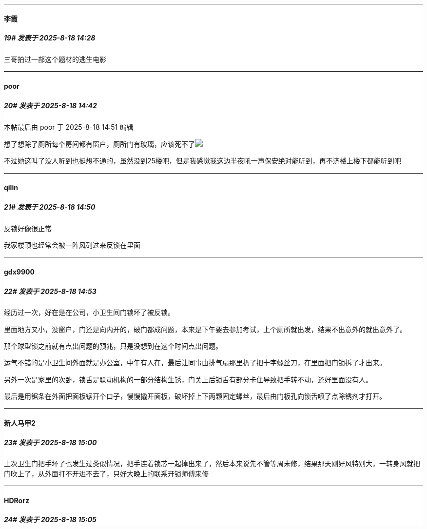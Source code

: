 *****

####  李霞  
##### 19#       发表于 2025-8-18 14:28

三哥拍过一部这个题材的逃生电影

*****

####  poor  
##### 20#       发表于 2025-8-18 14:42

 本帖最后由 poor 于 2025-8-18 14:51 编辑 

想了想除了厕所每个房间都有窗户，厕所门有玻璃，应该死不了<img src="https://static.stage1st.com/image/smiley/face2017/007.png" referrerpolicy="no-referrer">

不过她这叫了没人听到也挺想不通的，虽然没到25楼吧，但是我感觉我这边半夜吼一声保安绝对能听到，再不济楼上楼下都能听到吧

*****

####  qilin  
##### 21#       发表于 2025-8-18 14:50

反锁好像很正常

我家楼顶也经常会被一阵风矵过来反锁在里面

*****

####  gdx9900  
##### 22#       发表于 2025-8-18 14:53

经历过一次，好在是在公司，小卫生间门锁坏了被反锁。

里面地方又小，没窗户，门还是向内开的，破门都成问题，本来是下午要去参加考试，上个厕所就出发，结果不出意外的就出意外了。

那个球型锁之前就有点出问题的预兆，只是没想到在这个时间点出问题。

运气不错的是小卫生间外面就是办公室，中午有人在，最后让同事由排气扇那里扔了把十字螺丝刀，在里面把门锁拆了才出来。

另外一次是家里的次卧，锁舌是联动机构的一部分结构生锈，门关上后锁舌有部分卡住导致把手转不动，还好里面没有人。

最后是用锯条在外面把面板锯开个口子，慢慢撬开面板，破坏掉上下两颗固定螺丝，最后由门板孔向锁舌喷了点除锈剂才打开。

*****

####  新人马甲2  
##### 23#       发表于 2025-8-18 15:00

上次卫生门把手坏了也发生过类似情况，把手连着锁芯一起掉出来了，然后本来说先不管等周末修，结果那天刚好风特别大，一转身风就把门吹上了，从外面打不开进不去了，只好大晚上的联系开锁师傅来修

*****

####  HDRorz  
##### 24#       发表于 2025-8-18 15:05
